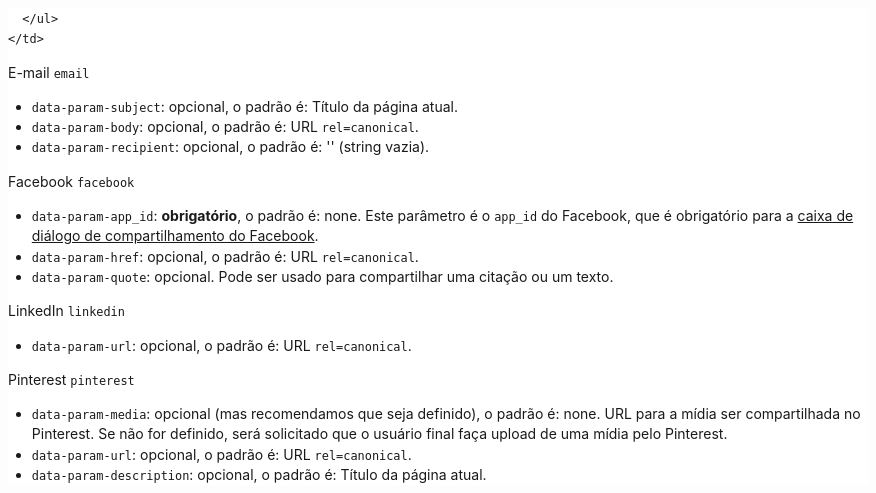       </ul>
    </td>
  </tr>
  <tr>
    <td>E-mail</td>
    <td><code>email</code></td>
    <td>
      <ul>
        <li><code>data-param-subject</code>: opcional, o padrão é: Título da página atual.</li>
        <li><code>data-param-body</code>: opcional, o padrão é: URL <code>rel=canonical</code>.</li>
        <li><code>data-param-recipient</code>: opcional, o padrão é: '' (string vazia).</li>
      </ul>
    </td>
  </tr>
  <tr>
    <td>Facebook</td>
    <td><code>facebook</code></td>
    <td>
      <ul>
        <li><code>data-param-app_id</code>: <strong>obrigatório</strong>, o padrão é: none. Este parâmetro é o <code>app_id</code> do Facebook, que é obrigatório para a <a href="https://developers.facebook.com/docs/sharing/reference/share-dialog">caixa de diálogo de compartilhamento do Facebook</a>.</li>
        <li><code>data-param-href</code>: opcional, o padrão é: URL <code>rel=canonical</code>.</li>
        <li><code>data-param-quote</code>: opcional. Pode ser usado para compartilhar uma citação ou um texto.</li>
      </ul>
    </td>
  </tr>
  <tr>
    <td>LinkedIn</td>
    <td><code>linkedin</code></td>
    <td>
      <ul>
        <li><code>data-param-url</code>: opcional, o padrão é: URL <code>rel=canonical</code>.</li>
      </ul>
    </td>
  </tr>

  <tr>
    <td>Pinterest</td>
    <td><code>pinterest</code></td>
    <td>
      <ul>
        <li><code>data-param-media</code>: opcional (mas recomendamos que seja definido), o padrão é: none. URL para a mídia ser compartilhada no Pinterest. Se não for definido, será solicitado que o usuário final faça upload de uma mídia pelo Pinterest.</li>
        <li><code>data-param-url</code>: opcional, o padrão é: URL <code>rel=canonical</code>.</li>
        <li><code>data-param-description</code>: opcional, o padrão é: Título da página atual.</li>
      </ul>
    </td>
  </tr>
